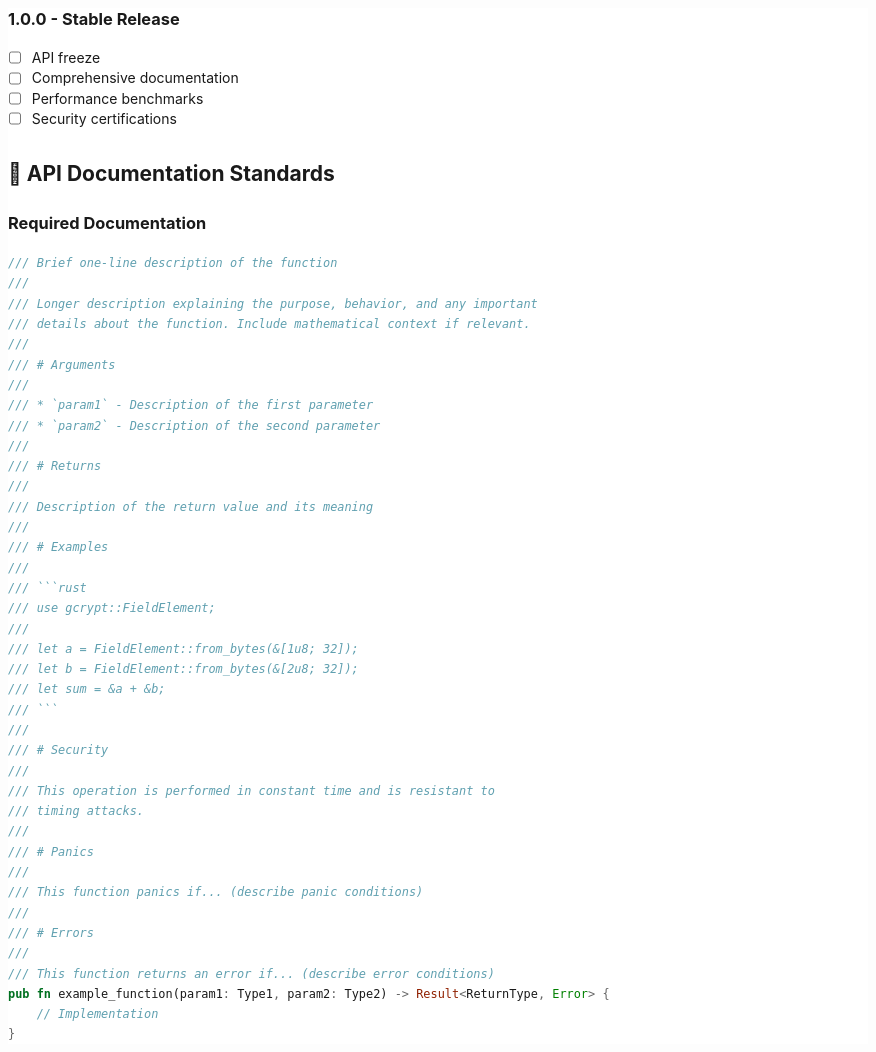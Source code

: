 ### 1.0.0 - Stable Release
- [ ] API freeze
- [ ] Comprehensive documentation
- [ ] Performance benchmarks
- [ ] Security certifications

## 📝 **API Documentation Standards**

### Required Documentation
```rust
/// Brief one-line description of the function
///
/// Longer description explaining the purpose, behavior, and any important
/// details about the function. Include mathematical context if relevant.
///
/// # Arguments
/// 
/// * `param1` - Description of the first parameter
/// * `param2` - Description of the second parameter
///
/// # Returns
///
/// Description of the return value and its meaning
///
/// # Examples
///
/// ```rust
/// use gcrypt::FieldElement;
/// 
/// let a = FieldElement::from_bytes(&[1u8; 32]);
/// let b = FieldElement::from_bytes(&[2u8; 32]);
/// let sum = &a + &b;
/// ```
///
/// # Security
///
/// This operation is performed in constant time and is resistant to 
/// timing attacks.
///
/// # Panics
///
/// This function panics if... (describe panic conditions)
///
/// # Errors
///
/// This function returns an error if... (describe error conditions)
pub fn example_function(param1: Type1, param2: Type2) -> Result<ReturnType, Error> {
    // Implementation
}
```
